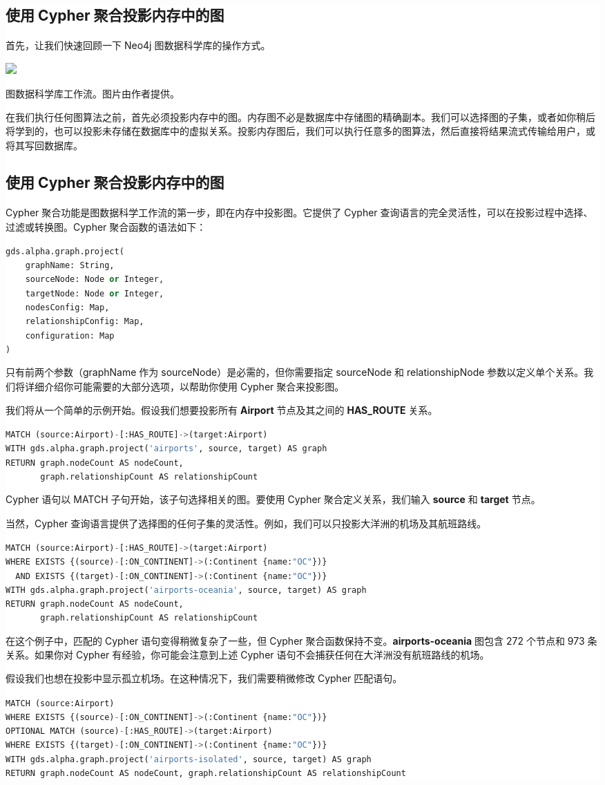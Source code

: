 ## 使用 Cypher 聚合投影内存中的图

首先，让我们快速回顾一下 Neo4j 图数据科学库的操作方式。

![](../Images/c329d740ce532c99b5eb95d5c9075543.png)

图数据科学库工作流。图片由作者提供。

在我们执行任何图算法之前，首先必须投影内存中的图。内存图不必是数据库中存储图的精确副本。我们可以选择图的子集，或者如你稍后将学到的，也可以投影未存储在数据库中的虚拟关系。投影内存图后，我们可以执行任意多的图算法，然后直接将结果流式传输给用户，或将其写回数据库。

## 使用 Cypher 聚合投影内存中的图

Cypher 聚合功能是图数据科学工作流的第一步，即在内存中投影图。它提供了 Cypher 查询语言的完全灵活性，可以在投影过程中选择、过滤或转换图。Cypher 聚合函数的语法如下：

```py
gds.alpha.graph.project(
    graphName: String,
    sourceNode: Node or Integer,
    targetNode: Node or Integer,
    nodesConfig: Map,
    relationshipConfig: Map,
    configuration: Map
)
```

只有前两个参数（graphName 作为 sourceNode）是必需的，但你需要指定 sourceNode 和 relationshipNode 参数以定义单个关系。我们将详细介绍你可能需要的大部分选项，以帮助你使用 Cypher 聚合来投影图。

我们将从一个简单的示例开始。假设我们想要投影所有 **Airport** 节点及其之间的 **HAS_ROUTE** 关系。

```py
MATCH (source:Airport)-[:HAS_ROUTE]->(target:Airport)
WITH gds.alpha.graph.project('airports', source, target) AS graph
RETURN graph.nodeCount AS nodeCount, 
       graph.relationshipCount AS relationshipCount
```

Cypher 语句以 MATCH 子句开始，该子句选择相关的图。要使用 Cypher 聚合定义关系，我们输入 **source** 和 **target** 节点。

当然，Cypher 查询语言提供了选择图的任何子集的灵活性。例如，我们可以只投影大洋洲的机场及其航班路线。

```py
MATCH (source:Airport)-[:HAS_ROUTE]->(target:Airport)
WHERE EXISTS {(source)-[:ON_CONTINENT]->(:Continent {name:"OC"})}
  AND EXISTS {(target)-[:ON_CONTINENT]->(:Continent {name:"OC"})}
WITH gds.alpha.graph.project('airports-oceania', source, target) AS graph
RETURN graph.nodeCount AS nodeCount, 
       graph.relationshipCount AS relationshipCount
```

在这个例子中，匹配的 Cypher 语句变得稍微复杂了一些，但 Cypher 聚合函数保持不变。**airports-oceania** 图包含 272 个节点和 973 条关系。如果你对 Cypher 有经验，你可能会注意到上述 Cypher 语句不会捕获任何在大洋洲没有航班路线的机场。

假设我们也想在投影中显示孤立机场。在这种情况下，我们需要稍微修改 Cypher 匹配语句。

```py
MATCH (source:Airport)
WHERE EXISTS {(source)-[:ON_CONTINENT]->(:Continent {name:"OC"})}
OPTIONAL MATCH (source)-[:HAS_ROUTE]->(target:Airport)
WHERE EXISTS {(target)-[:ON_CONTINENT]->(:Continent {name:"OC"})}
WITH gds.alpha.graph.project('airports-isolated', source, target) AS graph
RETURN graph.nodeCount AS nodeCount, graph.relationshipCount AS relationshipCount
```
